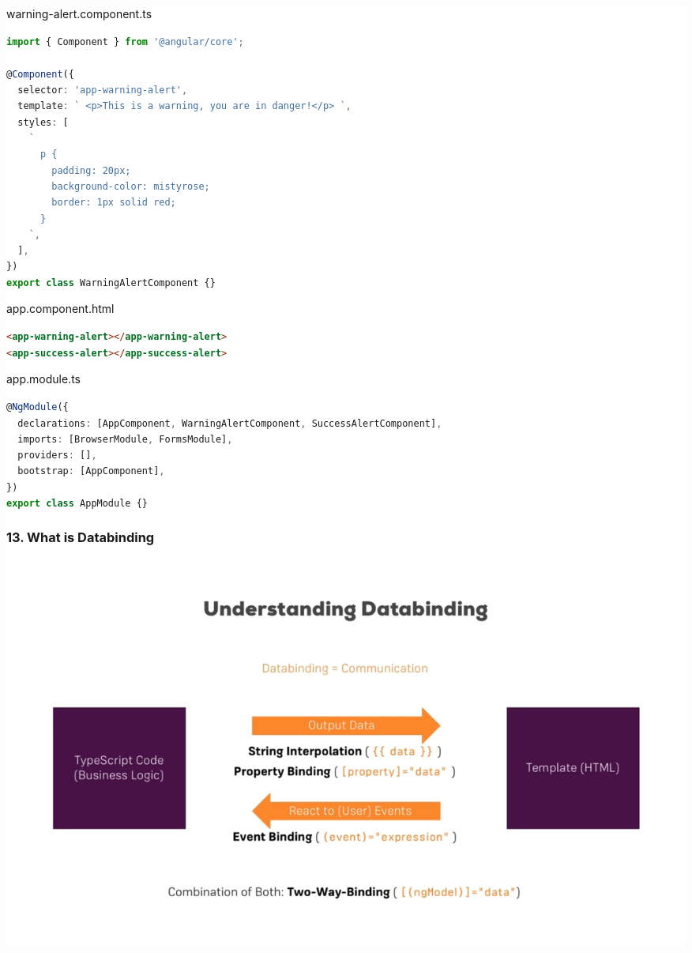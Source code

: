 warning-alert.component.ts

```ts
import { Component } from '@angular/core';

@Component({
  selector: 'app-warning-alert',
  template: ` <p>This is a warning, you are in danger!</p> `,
  styles: [
    `
      p {
        padding: 20px;
        background-color: mistyrose;
        border: 1px solid red;
      }
    `,
  ],
})
export class WarningAlertComponent {}
```

app.component.html

```html
<app-warning-alert></app-warning-alert>
<app-success-alert></app-success-alert>
```

app.module.ts

```ts
@NgModule({
  declarations: [AppComponent, WarningAlertComponent, SuccessAlertComponent],
  imports: [BrowserModule, FormsModule],
  providers: [],
  bootstrap: [AppComponent],
})
export class AppModule {}
```

### 13. What is Databinding

![](angular.assets/2019-11-17-02-20-04.png)